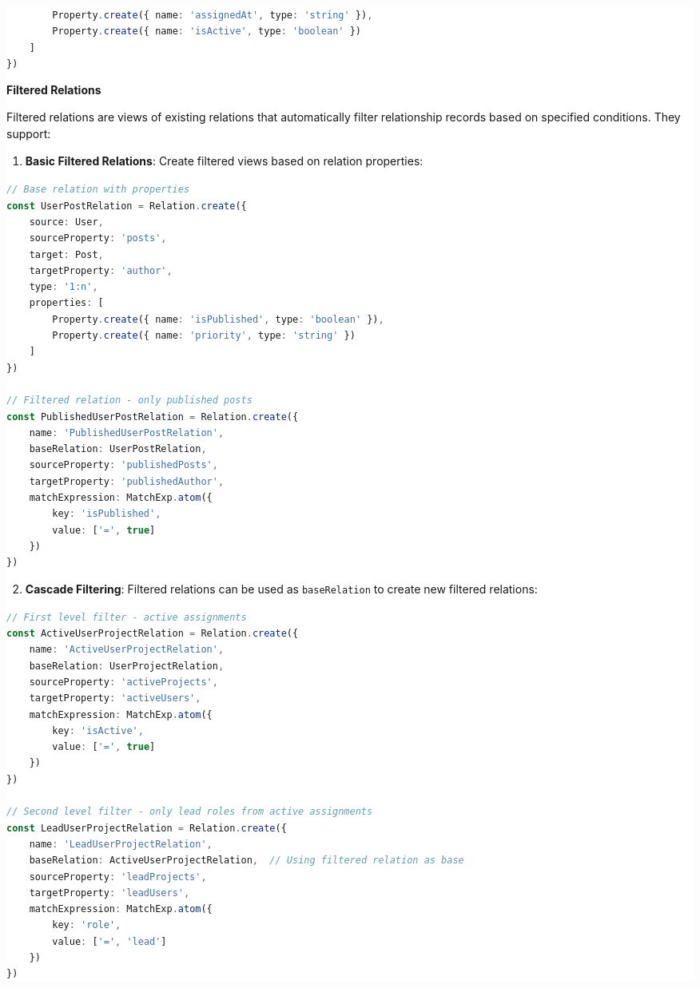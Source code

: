 ```typescript
        Property.create({ name: 'assignedAt', type: 'string' }),
        Property.create({ name: 'isActive', type: 'boolean' })
    ]
})
```

**Filtered Relations**

Filtered relations are views of existing relations that automatically filter relationship records based on specified conditions. They support:

1. **Basic Filtered Relations**: Create filtered views based on relation properties:
```typescript
// Base relation with properties
const UserPostRelation = Relation.create({
    source: User,
    sourceProperty: 'posts',
    target: Post,
    targetProperty: 'author',
    type: '1:n',
    properties: [
        Property.create({ name: 'isPublished', type: 'boolean' }),
        Property.create({ name: 'priority', type: 'string' })
    ]
})

// Filtered relation - only published posts
const PublishedUserPostRelation = Relation.create({
    name: 'PublishedUserPostRelation',
    baseRelation: UserPostRelation,
    sourceProperty: 'publishedPosts',
    targetProperty: 'publishedAuthor',
    matchExpression: MatchExp.atom({
        key: 'isPublished',
        value: ['=', true]
    })
})
```

2. **Cascade Filtering**: Filtered relations can be used as `baseRelation` to create new filtered relations:
```typescript
// First level filter - active assignments
const ActiveUserProjectRelation = Relation.create({
    name: 'ActiveUserProjectRelation',
    baseRelation: UserProjectRelation,
    sourceProperty: 'activeProjects',
    targetProperty: 'activeUsers',
    matchExpression: MatchExp.atom({
        key: 'isActive',
        value: ['=', true]
    })
})

// Second level filter - only lead roles from active assignments
const LeadUserProjectRelation = Relation.create({
    name: 'LeadUserProjectRelation',
    baseRelation: ActiveUserProjectRelation,  // Using filtered relation as base
    sourceProperty: 'leadProjects',
    targetProperty: 'leadUsers',
    matchExpression: MatchExp.atom({
        key: 'role',
        value: ['=', 'lead']
    })
})
```